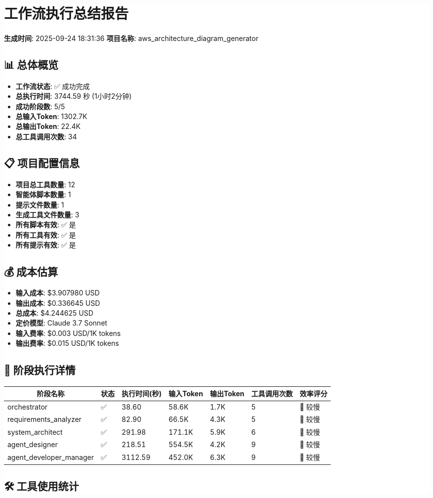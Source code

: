 # 工作流执行总结报告

**生成时间**: 2025-09-24 18:31:36
**项目名称**: aws_architecture_diagram_generator

## 📊 总体概览

- **工作流状态**: ✅ 成功完成
- **总执行时间**: 3744.59 秒 (1小时2分钟)
- **成功阶段数**: 5/5
- **总输入Token**: 1302.7K
- **总输出Token**: 22.4K
- **总工具调用次数**: 34

## 📋 项目配置信息

- **项目总工具数量**: 12
- **智能体脚本数量**: 1
- **提示文件数量**: 1
- **生成工具文件数量**: 3
- **所有脚本有效**: ✅ 是
- **所有工具有效**: ✅ 是
- **所有提示有效**: ✅ 是

## 💰 成本估算

- **输入成本**: $3.907980 USD
- **输出成本**: $0.336645 USD
- **总成本**: $4.244625 USD
- **定价模型**: Claude 3.7 Sonnet
- **输入费率**: $0.003 USD/1K tokens
- **输出费率**: $0.015 USD/1K tokens

## 🔄 阶段执行详情

| 阶段名称 | 状态 | 执行时间(秒) | 输入Token | 输出Token | 工具调用次数 | 效率评分 |
|---------|------|-------------|-----------|-----------|-------------|----------|
| orchestrator | ✅ | 38.60 | 58.6K | 1.7K | 5 | 🐌 较慢 |
| requirements_analyzer | ✅ | 82.90 | 66.5K | 4.3K | 5 | 🐌 较慢 |
| system_architect | ✅ | 291.98 | 171.1K | 5.9K | 6 | 🐌 较慢 |
| agent_designer | ✅ | 218.51 | 554.5K | 4.2K | 9 | 🐌 较慢 |
| agent_developer_manager | ✅ | 3112.59 | 452.0K | 6.3K | 9 | 🐌 较慢 |

## 🛠️ 工具使用统计
